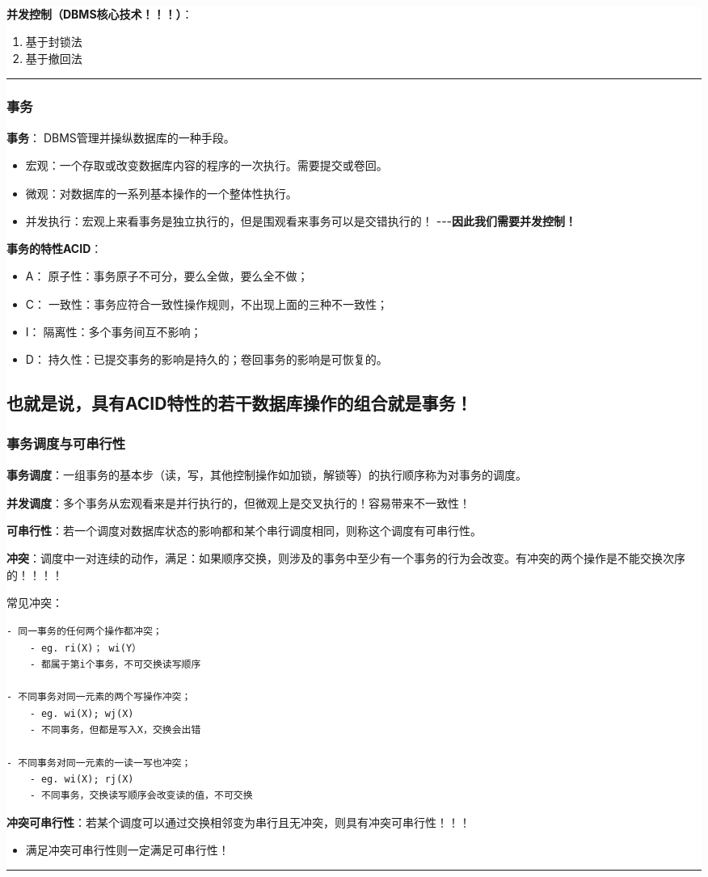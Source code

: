 
**并发控制（DBMS核心技术！！！）**：

1. 基于封锁法
2. 基于撤回法

----------

### 事务 ###

**事务**： DBMS管理并操纵数据库的一种手段。

- 宏观：一个存取或改变数据库内容的程序的一次执行。需要提交或卷回。

- 微观：对数据库的一系列基本操作的一个整体性执行。

- 并发执行：宏观上来看事务是独立执行的，但是围观看来事务可以是交错执行的！ ---**因此我们需要并发控制！**

**事务的特性ACID**：

- A： 原子性：事务原子不可分，要么全做，要么全不做；

- C： 一致性：事务应符合一致性操作规则，不出现上面的三种不一致性；

- I： 隔离性：多个事务间互不影响；

- D： 持久性：已提交事务的影响是持久的；卷回事务的影响是可恢复的。

## 也就是说，具有ACID特性的若干数据库操作的组合就是事务！ ##

### 事务调度与可串行性 ###

**事务调度**：一组事务的基本步（读，写，其他控制操作如加锁，解锁等）的执行顺序称为对事务的调度。

**并发调度**：多个事务从宏观看来是并行执行的，但微观上是交叉执行的！容易带来不一致性！

**可串行性**：若一个调度对数据库状态的影响都和某个串行调度相同，则称这个调度有可串行性。

**冲突**：调度中一对连续的动作，满足：如果顺序交换，则涉及的事务中至少有一个事务的行为会改变。有冲突的两个操作是不能交换次序的！！！！

常见冲突：

	- 同一事务的任何两个操作都冲突；
		- eg. ri(X)； wi(Y） 
		- 都属于第i个事务，不可交换读写顺序

	- 不同事务对同一元素的两个写操作冲突；
		- eg. wi(X); wj(X)
		- 不同事务，但都是写入X，交换会出错

	- 不同事务对同一元素的一读一写也冲突；
		- eg. wi(X); rj(X)
		- 不同事务，交换读写顺序会改变读的值，不可交换


**冲突可串行性**：若某个调度可以通过交换相邻变为串行且无冲突，则具有冲突可串行性！！！

- 满足冲突可串行性则一定满足可串行性！

----------
